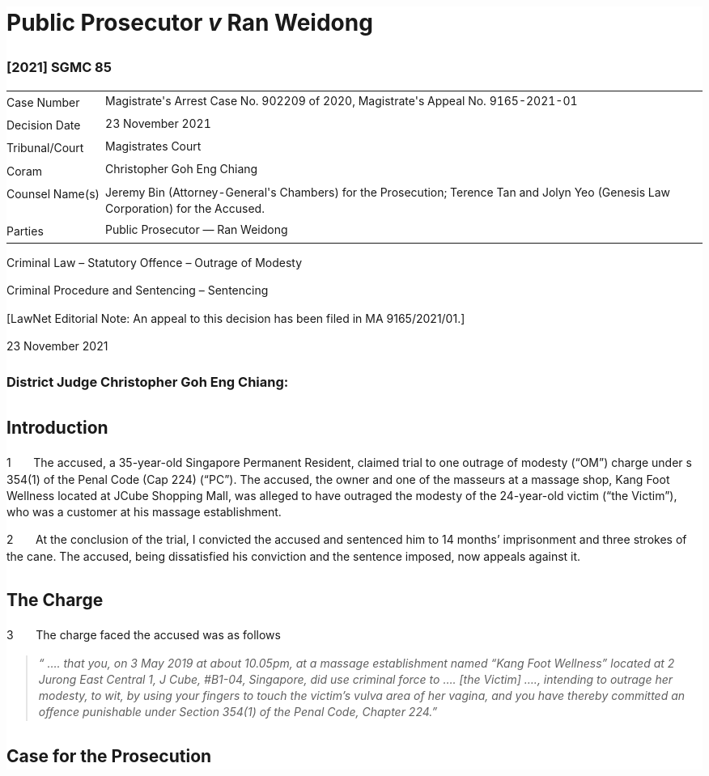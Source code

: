 <style>.footnotes::before { content: "Footnotes:"; }</style>
# Public Prosecutor _v_ Ran Weidong  

### \[2021\] SGMC 85

<table id="info-table"><tbody><tr class="info-row"><td class="txt-label" style="padding: 4px 0px; white-space: nowrap" valign="top">Case Number</td><td class="txt-body">Magistrate's Arrest Case No. 902209 of 2020, Magistrate's Appeal No. 9165-2021-01</td></tr><tr class="info-row"><td class="txt-label" style="padding: 4px 0px; white-space: nowrap" valign="top">Decision Date</td><td class="txt-body">23 November 2021</td></tr><tr class="info-row"><td class="txt-label" style="padding: 4px 0px; white-space: nowrap" valign="top">Tribunal/Court</td><td class="txt-body">Magistrates Court</td></tr><tr class="info-row"><td class="txt-label" style="padding: 4px 0px; white-space: nowrap" valign="top">Coram</td><td class="txt-body">Christopher Goh Eng Chiang</td></tr><tr class="info-row"><td class="txt-label" style="padding: 4px 0px; white-space: nowrap" valign="top">Counsel Name(s)</td><td class="txt-body">Jeremy Bin (Attorney-General's Chambers) for the Prosecution; Terence Tan and Jolyn Yeo (Genesis Law Corporation) for the Accused.</td></tr><tr class="info-row"><td class="txt-label" style="padding: 4px 0px; white-space: nowrap" valign="top">Parties</td><td class="txt-body">Public Prosecutor — Ran Weidong</td></tr></tbody></table>

Criminal Law – Statutory Offence – Outrage of Modesty

Criminal Procedure and Sentencing – Sentencing

\[LawNet Editorial Note: An appeal to this decision has been filed in MA 9165/2021/01.\]

23 November 2021

### District Judge Christopher Goh Eng Chiang:

## Introduction

1       The accused, a 35-year-old Singapore Permanent Resident, claimed trial to one outrage of modesty (“OM”) charge under s 354(1) of the Penal Code (Cap 224) (“PC”). The accused, the owner and one of the masseurs at a massage shop, Kang Foot Wellness located at JCube Shopping Mall, was alleged to have outraged the modesty of the 24-year-old victim (“the Victim”), who was a customer at his massage establishment.

2       At the conclusion of the trial, I convicted the accused and sentenced him to 14 months’ imprisonment and three strokes of the cane. The accused, being dissatisfied his conviction and the sentence imposed, now appeals against it.

## The Charge

3       The charge faced the accused was as follows

> _“ …. that you, on 3 May 2019 at about 10.05pm, at a massage establishment named “Kang Foot Wellness” located at 2 Jurong East Central 1, J Cube, #B1-04, Singapore, did use criminal force to …. \[the Victim\] …., intending to outrage her modesty, to wit, by using your fingers to touch the victim’s vulva area of her vagina, and you have thereby committed an offence punishable under Section 354(1) of the Penal Code, Chapter 224.”_

## Case for the Prosecution


[^1]: Note the Statement of Agreed Facts (“SOAF”) at PS1.
[^2]: Exhibit P7.
[^3]: See marked spots in Exhibit P9.
[^4]: Notes of Evidence (“NE”), 25 January 2021, at 43/1 – 3.
[^5]: NE, 25 January 2021, at 49/6.
[^6]: See location of touch at Exhibit P10.
[^7]: NE, 25 January 2021, at 48/13,
[^8]: NE, 25 January 2021, at 50/1 – 22.
[^9]: NE, 25 January 2021, at 53/1 – 3 and 53/24 – 26.
[^10]: NE, 25 January 2021, at 55/14 – 16.
[^11]: See Exhibit P7.
[^12]: Exhibit P7, messages from the Victim timed at 10:37 pm and at 10:38 pm.
[^13]: NE, 4 February 2021, at 11/13 – 19.
[^14]: Exhibit P1.
[^15]: Referred to as “DJ” in Exhibit P11.
[^16]: NE, 4 February 2021, at 27/6 – 7.
[^17]: NE, 4 February 2021, at 27/6 – 7 and from 27/24 to 28/15,
[^18]: Exhibit P11.
[^19]: NE, 4 February 2021, at 30/16.
[^20]: NE, 17 March 2021 at 9/16 – 19.
[^21]: Exhibit P6.
[^22]: Exhibit P5.
[^23]: See the Defence’s _Submission For No Case to Answer_ and the Prosecution’s _Skeletal Submission at the Close of Prosecution’s Case and Reply to Defence’s Submissions on No Case to Answer_.
[^24]: See s 230(1)(j) of the Criminal Procedure Code (Cap 68) (“CPC”).
[^25]: Although the word used is “waist”, what was actually described is the area around the tail bone.
[^26]: NE, 30 March 2021, at 43/1 – 3, 43/15 – 17 and 44/5 – 6.
[^27]: NE, 30 March 2021, at 48/26.
[^28]: NE, 30 March 2021, at 61/5 – 12.
[^29]: NE, 30 March 2021 at 67/10 – 11.
[^30]: A photograph of a pair of shorts was shown to the Court. The Prosecution and Defence both agreed that the pair of shorts worn by the Victim was similar to the one shown in the photograph.
[^31]: NE. 30 March 2021, at 57/10 - 11.
[^32]: NE, 26 January 2021, at 11/19 – 24.
[^33]: NE, 25 January 2021, at 55/10 – 16 and at 97/11 – 22.
[^34]: NE, 26 January 2021, at 63/1 – 9.
[^35]: NE, 26 January 2021, at 101/17 – 24.
[^36]: NE, 27 January 2021, at 53/1 – 3.
[^37]: Defence’s Closing Submissions (“DCS”) at \[129\] – \[122\].
[^38]: NE, 26 January 2021, at 110/21 – 26 and the text messages at P7, timed at 2238 hrs.
[^39]: NE, 26 January 2021, from 114/7 to 117/13.
[^40]: NE 4 February 2021, from 27/1 to 29/15.
[^41]: NE, 4 February 2021, from 27/28 - 28/15.
[^42]: NE, 4 February 2021, at 28/19 – 23.
[^43]: DCS at \[104\].
[^44]: NE, 17 March 2021, at 9/7 – 28.
[^45]: NE, 17 March 2021, at 9/29 – 31.
[^46]: NE, 17 March 2021, 10/9 – 31.
[^47]: See Exhibits P7 and P11 respectively.
[^48]: See P7, message timed at 10:37 PM.
[^49]: See P7, message timed at 10:28 PM.
[^50]: See P11, message timed at 11:27:25 PM on 3/5/19.
[^51]: _PP v. Willet Ong Tat Kee_ (MAC-901369-2018 & Ors).
[^52]: NE, 4 February 2021, at 34/4 – 18.
[^53]: See P11, messages timed at 12:05:05 AM; 12:21:35 AM; 12:24:13AM, all on 4/5/19.
[^54]: See Exhibit P1.
[^55]: DCS from \[146\] to \[164\].
[^56]: See Exhibit P11. Text message timed at 10:56:58 PM on 3 May 2019.
[^57]: IO Jeremy Kuan was not called to give evidence and the accused’s statement was admitted and marked as P12.
[^58]: NE, 31 March 2021, from 45/18 to 46/6.
[^59]: Exhibit P12, A7.
[^60]: NE, 31 March 2021, from 46/18 to 48/9.
[^61]: Exhibit P12, A9.
[^62]: NE, 31 March 2021, from 48/21 to 50/15.
[^63]: Exhibit P12, A9
[^64]: NE, 31 March 2021, from 52/5 to 53/14.
[^65]: Exhibit P12, A11 & A13.
[^66]: NE, 31 March 2021, from 53/32 to 55/1.
[^67]: Exhibit P12, A14.
[^68]: NE, 31 March 2021, from 43/31 to 44/9.
[^69]: Exhibit P12, A12.
[^70]: See DCS at \[165\] – \[168\] and the Defence’s Submissions in Reply to Prosecution’s Closing Submissions (“DRS”) at \[53\] – \[58\].
[^71]: NE, 30 March 2021, at 44/25 – 31.
[^72]: NE, 30 March 2021, at 45/6 – 9.
[^73]: NE, 31 March 2021, at 88/1-5
[^74]: Prosecution’s Closing Submissions (“PCS”) at \[67\].
[^75]: NE, 25 January 2021, at 94/5 – 25.
[^76]: NE, 25 January 2021, at 47/28 – 30.
[^77]: DCS at \[43\] – \[67\].
[^78]: P12.
[^79]: DCS at \[50\].
[^80]: Prosecution’s Reply to Defence’s Closing Submissions (“PRS”) at \[7\].
[^81]: Per _Xu Yuanchen_ at \[35\].
[^82]: DCS at \[57\].
[^83]: Per _Xu Yuanchen_ at \[42\].
[^84]: Per _Xu Yuanchen_ at \[38\].
[^85]: Note that at \[39(a)\] of the Plea in Mitigation (“PIM”), the Defence had submitted that the trial court had applied the _Kunasekaran_ sentencing framework. This appears to be incorrect as the decision in _Kunasekaran_ was only determined by the High Court on 11 January 2018.
[^86]: PIM at \[39(d)\].
[^87]: Prosecution’s Address on Sentence (“PAS”) at \[8\].
[^88]: NE, 25 January 2021, at 48/5 – 10.
[^89]: _Qu Laihua_ at \[361\].
[^90]: NE, 25 January 2021, from 74/2 – 75/5.